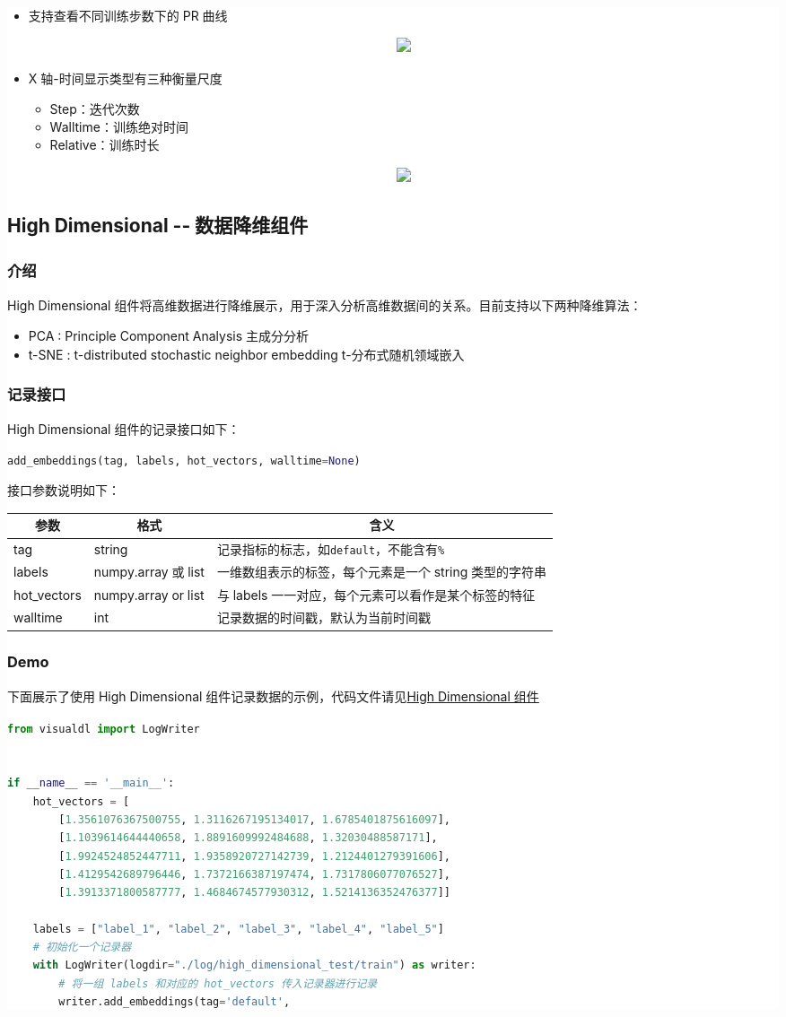
- 支持查看不同训练步数下的 PR 曲线

  <p align="center">
    <img src="https://user-images.githubusercontent.com/48054808/86741057-b04a9b80-c069-11ea-9fef-2dcc16f9cd46.png" width="50%"/>
  </p>

- X 轴-时间显示类型有三种衡量尺度

  - Step：迭代次数
  - Walltime：训练绝对时间
  - Relative：训练时长

  <p align="center">
    <img src="https://user-images.githubusercontent.com/48054808/86741304-db34ef80-c069-11ea-86eb-787b49ed3705.png" width="50%"/>
  </p>

## High Dimensional -- 数据降维组件

### 介绍

High Dimensional 组件将高维数据进行降维展示，用于深入分析高维数据间的关系。目前支持以下两种降维算法：

 - PCA : Principle Component Analysis 主成分分析
 - t-SNE : t-distributed stochastic neighbor embedding t-分布式随机领域嵌入

### 记录接口

High Dimensional 组件的记录接口如下：

```python
add_embeddings(tag, labels, hot_vectors, walltime=None)
```

接口参数说明如下：

| 参数        | 格式                | 含义                                                 |
| ----------- | ------------------- | ---------------------------------------------------- |
| tag         | string              | 记录指标的标志，如`default`，不能含有`%`             |
| labels      | numpy.array 或 list | 一维数组表示的标签，每个元素是一个 string 类型的字符串 |
| hot_vectors | numpy.array or list | 与 labels 一一对应，每个元素可以看作是某个标签的特征   |
| walltime    | int                 | 记录数据的时间戳，默认为当前时间戳                   |

### Demo

下面展示了使用 High Dimensional 组件记录数据的示例，代码文件请见[High Dimensional 组件](https://github.com/PaddlePaddle/VisualDL/blob/develop/demo/components/high_dimensional_test.py)

```python
from visualdl import LogWriter


if __name__ == '__main__':
    hot_vectors = [
        [1.3561076367500755, 1.3116267195134017, 1.6785401875616097],
        [1.1039614644440658, 1.8891609992484688, 1.32030488587171],
        [1.9924524852447711, 1.9358920727142739, 1.2124401279391606],
        [1.4129542689796446, 1.7372166387197474, 1.7317806077076527],
        [1.3913371800587777, 1.4684674577930312, 1.5214136352476377]]

    labels = ["label_1", "label_2", "label_3", "label_4", "label_5"]
    # 初始化一个记录器
    with LogWriter(logdir="./log/high_dimensional_test/train") as writer:
        # 将一组 labels 和对应的 hot_vectors 传入记录器进行记录
        writer.add_embeddings(tag='default',
```